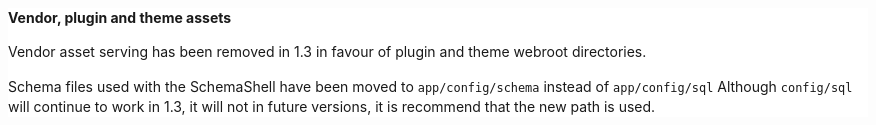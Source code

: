 **Vendor, plugin and theme assets**

Vendor asset serving has been removed in 1.3 in favour of plugin
and theme webroot directories.

Schema files used with the SchemaShell have been moved to
`app/config/schema` instead of `app/config/sql` Although
`config/sql` will continue to work in 1.3, it will not in future
versions, it is recommend that the new path is used.
